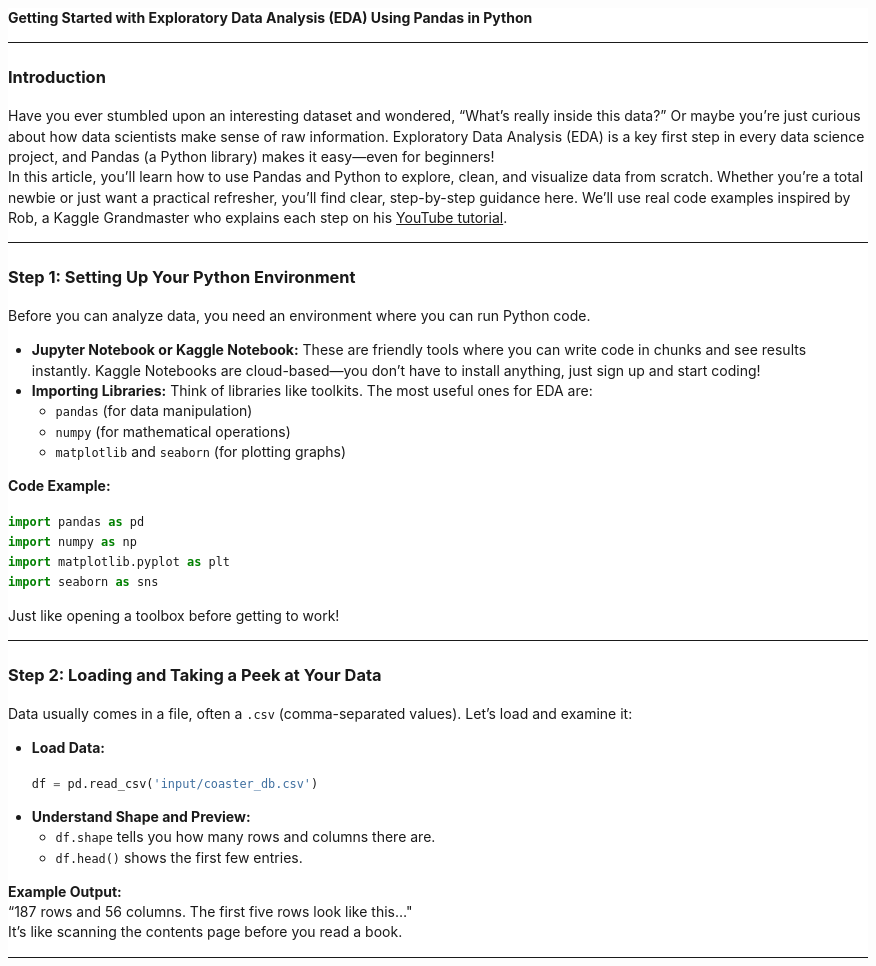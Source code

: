**Getting Started with Exploratory Data Analysis (EDA) Using Pandas in Python**

---

### Introduction

Have you ever stumbled upon an interesting dataset and wondered, “What’s really inside this data?” Or maybe you’re just curious about how data scientists make sense of raw information. Exploratory Data Analysis (EDA) is a key first step in every data science project, and Pandas (a Python library) makes it easy—even for beginners!  
In this article, you’ll learn how to use Pandas and Python to explore, clean, and visualize data from scratch. Whether you’re a total newbie or just want a practical refresher, you’ll find clear, step-by-step guidance here. We’ll use real code examples inspired by Rob, a Kaggle Grandmaster who explains each step on his [YouTube tutorial](https://www.youtube.com/watch?v=xi0vhXFPegw).

---

### Step 1: Setting Up Your Python Environment

Before you can analyze data, you need an environment where you can run Python code.  
- **Jupyter Notebook or Kaggle Notebook:** These are friendly tools where you can write code in chunks and see results instantly. Kaggle Notebooks are cloud-based—you don’t have to install anything, just sign up and start coding!  
- **Importing Libraries:** Think of libraries like toolkits. The most useful ones for EDA are:
  - `pandas` (for data manipulation)
  - `numpy` (for mathematical operations)
  - `matplotlib` and `seaborn` (for plotting graphs)

**Code Example:**
```python
import pandas as pd
import numpy as np
import matplotlib.pyplot as plt
import seaborn as sns
```
Just like opening a toolbox before getting to work!

---

### Step 2: Loading and Taking a Peek at Your Data

Data usually comes in a file, often a `.csv` (comma-separated values). Let’s load and examine it:

- **Load Data:**
  ```python
  df = pd.read_csv('input/coaster_db.csv')
  ```
- **Understand Shape and Preview:**  
  - `df.shape` tells you how many rows and columns there are.
  - `df.head()` shows the first few entries.

**Example Output:**  
“187 rows and 56 columns. The first five rows look like this…"  
It’s like scanning the contents page before you read a book.

---